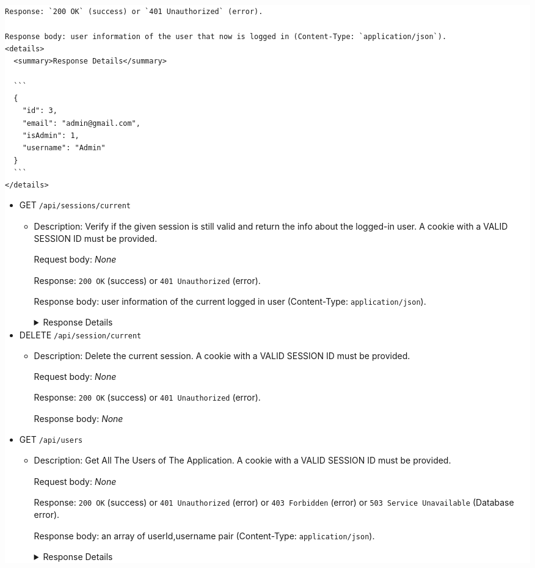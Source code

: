     Response: `200 OK` (success) or `401 Unauthorized` (error).

    Response body: user information of the user that now is logged in (Content-Type: `application/json`).
    <details>
      <summary>Response Details</summary>

      ```
      {
        "id": 3,
        "email": "admin@gmail.com",
        "isAdmin": 1,
        "username": "Admin"
      }
      ```
    </details>
- GET `/api/sessions/current`
  - Description: Verify if the given session is still valid and return the info about the logged-in user. A cookie with a VALID SESSION ID must be provided.

    Request body: _None_ 

    Response: `200 OK` (success) or `401 Unauthorized` (error).

    Response body: user information of the current logged in user (Content-Type: `application/json`).
    <details>
      <summary>Response Details</summary>

      ```
      {
        "id": 3,
        "email": "admin@gmail.com",
        "isAdmin": 1,
        "username": "Admin"
      }
      ```
    </details>
- DELETE `/api/session/current`
  - Description: Delete the current session. A cookie with a VALID SESSION ID must be provided.

    Request body: _None_

    Response: `200 OK` (success) or `401 Unauthorized` (error).

    Response body: _None_
- GET `/api/users`
  - Description: Get All The Users of The Application. A cookie with a VALID SESSION ID must be provided.

    Request body: _None_ 

    Response: `200 OK` (success) or `401 Unauthorized` (error) or `403 Forbidden` (error) or `503 Service Unavailable` (Database error).

    Response body: an array of userId,username pair (Content-Type: `application/json`).
    <details>
      <summary>Response Details</summary>
